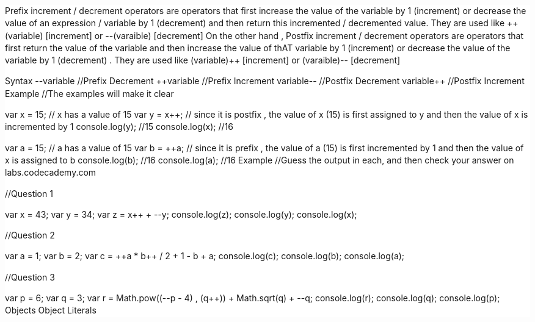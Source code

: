 Prefix increment / decrement operators are operators that first increase the value of the variable by 1 (increment) or decrease the value of an expression / variable by 1 (decrement) and then return this incremented / decremented value. They are used like ++(variable) [increment] or --(varaible) [decrement] On the other hand , Postfix increment / decrement operators are operators that first return the value of the variable and then increase the value of thAT variable by 1 (increment) or decrease the value of the variable by 1 (decrement) . They are used like (variable)++ [increment] or (varaible)-- [decrement]

Syntax
--variable   //Prefix Decrement
++variable   //Prefix Increment
variable--   //Postfix Decrement
variable++  //Postfix Increment
Example
//The examples will make it clear

var x = 15; // x has a value of 15
var y = x++;
// since it is postfix , the value of x (15) is first assigned to y and then the value of x is incremented by 1
console.log(y); //15
console.log(x); //16

var a = 15; // a has a value of 15
var b = ++a;
// since it is prefix , the value of a (15) is first incremented by 1 and then the value of x is assigned to b
console.log(b); //16
console.log(a); //16
Example
//Guess the output in each, and then check your answer on labs.codecademy.com

//Question 1

var x = 43;
var y = 34;
var z = x++ + --y;
console.log(z);
console.log(y);
console.log(x); 

//Question 2

var a = 1;
var b = 2;
var c = ++a * b++ / 2 + 1 - b + a;
console.log(c);
console.log(b);
console.log(a);

//Question 3

var p = 6;
var q = 3;
var r = Math.pow((--p - 4) , (q++)) + Math.sqrt(q) + --q;
console.log(r);
console.log(q);
console.log(p);
Objects 
Object Literals 
